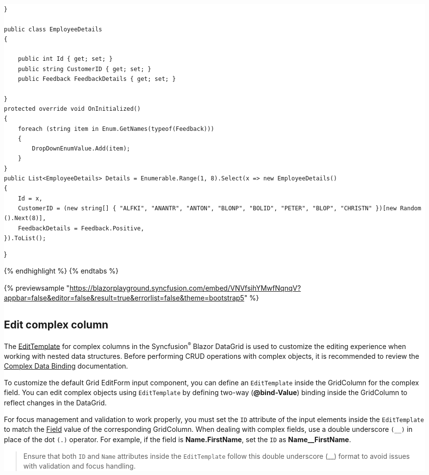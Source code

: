     }

    public class EmployeeDetails
    {

        public int Id { get; set; }
        public string CustomerID { get; set; }
        public Feedback FeedbackDetails { get; set; }

    }
    protected override void OnInitialized()
    {
        foreach (string item in Enum.GetNames(typeof(Feedback)))
        {
            DropDownEnumValue.Add(item);
        }
    }
    public List<EmployeeDetails> Details = Enumerable.Range(1, 8).Select(x => new EmployeeDetails()
    {
        Id = x,
        CustomerID = (new string[] { "ALFKI", "ANANTR", "ANTON", "BLONP", "BOLID", "PETER", "BLOP", "CHRISTN" })[new Random().Next(8)],
        FeedbackDetails = Feedback.Positive,
    }).ToList();
}

{% endhighlight %}
{% endtabs %}

{% previewsample "https://blazorplayground.syncfusion.com/embed/VNVfsihYMwfNqnqV?appbar=false&editor=false&result=true&errorlist=false&theme=bootstrap5" %}

## Edit complex column

The [EditTemplate](https://help.syncfusion.com/cr/blazor/Syncfusion.Blazor.Grids.GridColumn.html#Syncfusion_Blazor_Grids_GridColumn_EditTemplate) for complex columns in the Syncfusion<sup style="font-size:70%">&reg;</sup> Blazor DataGrid is used to customize the editing experience when working with nested data structures. Before performing CRUD operations with complex objects, it is recommended to review the [Complex Data Binding](https://blazor.syncfusion.com/documentation/datagrid/column-rendering#complex-data-generation) documentation.

To customize the default Grid EditForm input component, you can define an `EditTemplate` inside the GridColumn for the complex field. You can edit complex objects using `EditTemplate` by defining two-way (**@bind-Value**) binding inside the GridColumn to reflect changes in the DataGrid.

For focus management and validation to work properly, you must set the `ID` attribute of the input elements inside the `EditTemplate` to match the [Field](https://help.syncfusion.com/cr/blazor/Syncfusion.Blazor.Grids.GridColumn.html#Syncfusion_Blazor_Grids_GridColumn_Field) value of the corresponding GridColumn. When dealing with complex fields, use a double underscore `(__)` in place of the dot `(.)` operator. For example, if the field is **Name.FirstName**, set the `ID` as **Name__FirstName**.

> Ensure that both `ID` and `Name` attributes inside the `EditTemplate` follow this double underscore (__) format to avoid issues with validation and focus handling.
